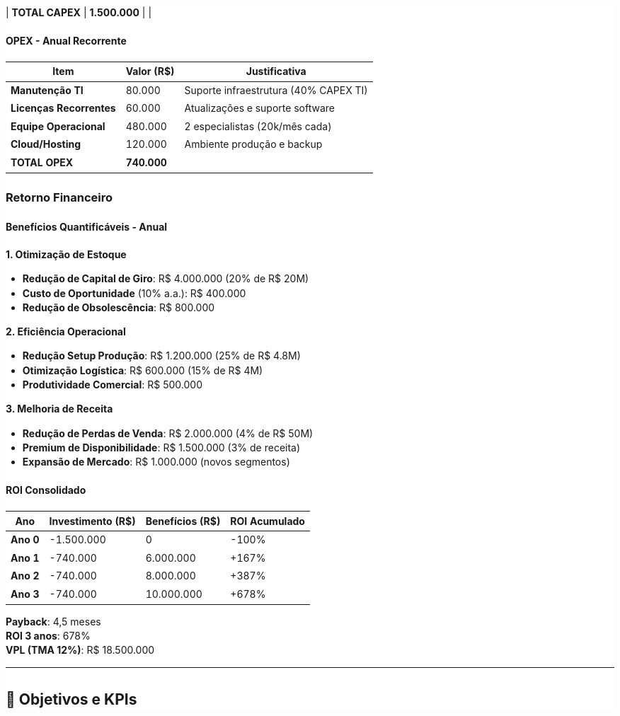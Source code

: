 | **TOTAL CAPEX** | **1.500.000** | |

#### **OPEX - Anual Recorrente**
| Item | Valor (R$) | Justificativa |
|------|------------|---------------|
| **Manutenção TI** | 80.000 | Suporte infraestrutura (40% CAPEX TI) |
| **Licenças Recorrentes** | 60.000 | Atualizações e suporte software |
| **Equipe Operacional** | 480.000 | 2 especialistas (20k/mês cada) |
| **Cloud/Hosting** | 120.000 | Ambiente produção e backup |
| **TOTAL OPEX** | **740.000** | |

### **Retorno Financeiro**

#### **Benefícios Quantificáveis - Anual**

**1. Otimização de Estoque**
- **Redução de Capital de Giro**: R$ 4.000.000 (20% de R$ 20M)
- **Custo de Oportunidade** (10% a.a.): R$ 400.000
- **Redução de Obsolescência**: R$ 800.000

**2. Eficiência Operacional**
- **Redução Setup Produção**: R$ 1.200.000 (25% de R$ 4.8M)
- **Otimização Logística**: R$ 600.000 (15% de R$ 4M)
- **Produtividade Comercial**: R$ 500.000

**3. Melhoria de Receita**
- **Redução de Perdas de Venda**: R$ 2.000.000 (4% de R$ 50M)
- **Premium de Disponibilidade**: R$ 1.500.000 (3% de receita)
- **Expansão de Mercado**: R$ 1.000.000 (novos segmentos)

#### **ROI Consolidado**

| Ano | Investimento (R$) | Benefícios (R$) | ROI Acumulado |
|-----|-------------------|-----------------|---------------|
| **Ano 0** | -1.500.000 | 0 | -100% |
| **Ano 1** | -740.000 | 6.000.000 | +167% |
| **Ano 2** | -740.000 | 8.000.000 | +387% |
| **Ano 3** | -740.000 | 10.000.000 | +678% |

**Payback**: 4,5 meses  
**ROI 3 anos**: 678%  
**VPL (TMA 12%)**: R$ 18.500.000

---

## 🎯 **Objetivos e KPIs**
